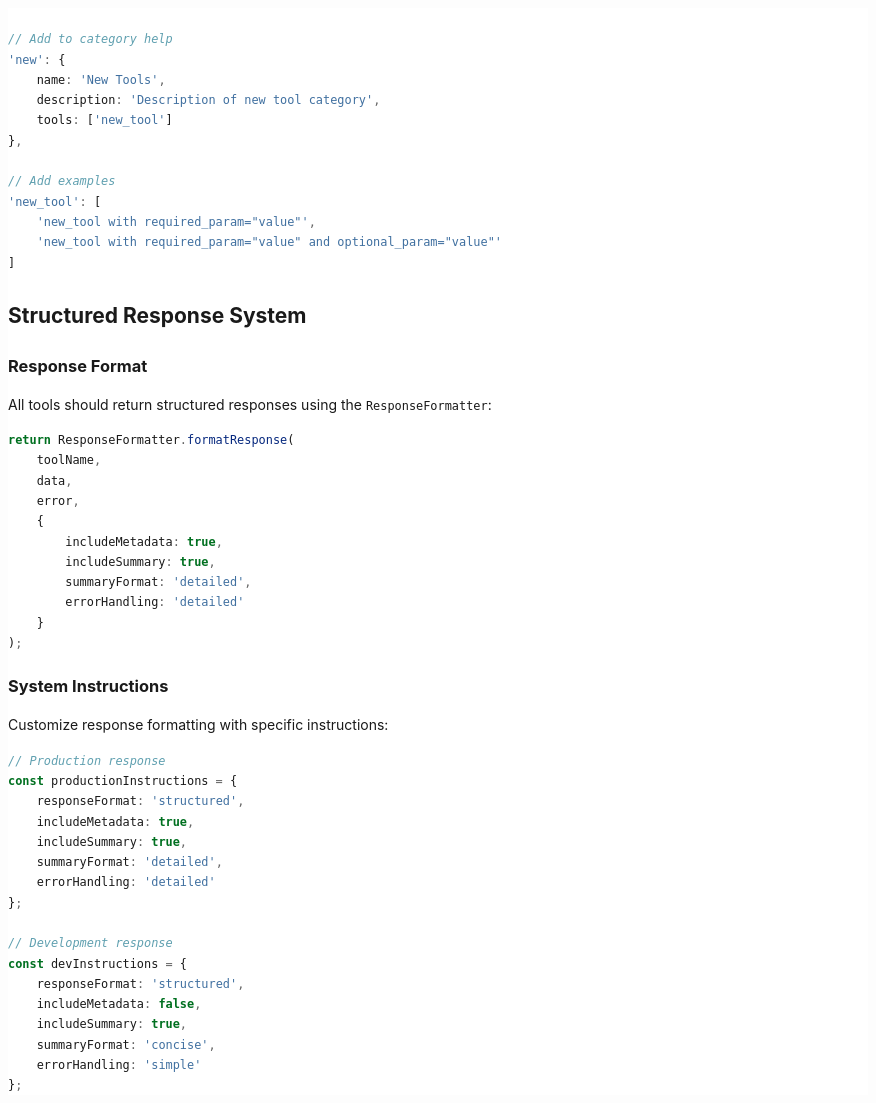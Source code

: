 ```typescript

// Add to category help
'new': {
    name: 'New Tools',
    description: 'Description of new tool category',
    tools: ['new_tool']
},

// Add examples
'new_tool': [
    'new_tool with required_param="value"',
    'new_tool with required_param="value" and optional_param="value"'
]
```

## Structured Response System

### Response Format

All tools should return structured responses using the `ResponseFormatter`:

```typescript
return ResponseFormatter.formatResponse(
    toolName,
    data,
    error,
    {
        includeMetadata: true,
        includeSummary: true,
        summaryFormat: 'detailed',
        errorHandling: 'detailed'
    }
);
```

### System Instructions

Customize response formatting with specific instructions:

```typescript
// Production response
const productionInstructions = {
    responseFormat: 'structured',
    includeMetadata: true,
    includeSummary: true,
    summaryFormat: 'detailed',
    errorHandling: 'detailed'
};

// Development response
const devInstructions = {
    responseFormat: 'structured',
    includeMetadata: false,
    includeSummary: true,
    summaryFormat: 'concise',
    errorHandling: 'simple'
};
```
